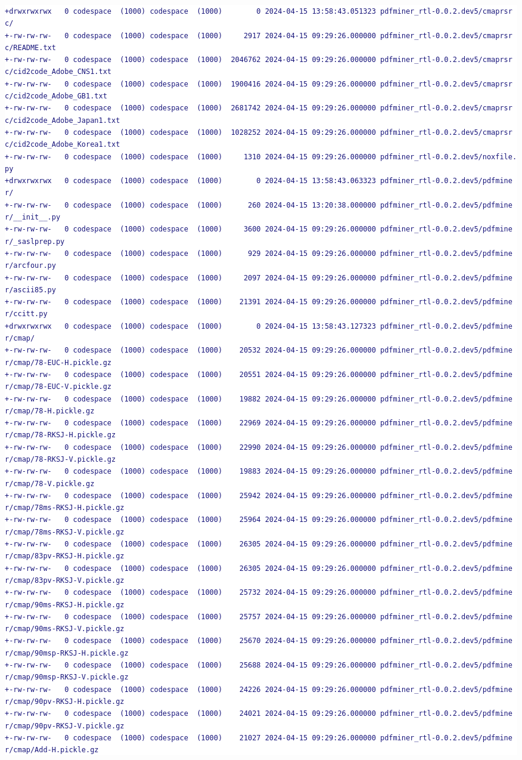 ```diff
+drwxrwxrwx   0 codespace  (1000) codespace  (1000)        0 2024-04-15 13:58:43.051323 pdfminer_rtl-0.0.2.dev5/cmaprsrc/
+-rw-rw-rw-   0 codespace  (1000) codespace  (1000)     2917 2024-04-15 09:29:26.000000 pdfminer_rtl-0.0.2.dev5/cmaprsrc/README.txt
+-rw-rw-rw-   0 codespace  (1000) codespace  (1000)  2046762 2024-04-15 09:29:26.000000 pdfminer_rtl-0.0.2.dev5/cmaprsrc/cid2code_Adobe_CNS1.txt
+-rw-rw-rw-   0 codespace  (1000) codespace  (1000)  1900416 2024-04-15 09:29:26.000000 pdfminer_rtl-0.0.2.dev5/cmaprsrc/cid2code_Adobe_GB1.txt
+-rw-rw-rw-   0 codespace  (1000) codespace  (1000)  2681742 2024-04-15 09:29:26.000000 pdfminer_rtl-0.0.2.dev5/cmaprsrc/cid2code_Adobe_Japan1.txt
+-rw-rw-rw-   0 codespace  (1000) codespace  (1000)  1028252 2024-04-15 09:29:26.000000 pdfminer_rtl-0.0.2.dev5/cmaprsrc/cid2code_Adobe_Korea1.txt
+-rw-rw-rw-   0 codespace  (1000) codespace  (1000)     1310 2024-04-15 09:29:26.000000 pdfminer_rtl-0.0.2.dev5/noxfile.py
+drwxrwxrwx   0 codespace  (1000) codespace  (1000)        0 2024-04-15 13:58:43.063323 pdfminer_rtl-0.0.2.dev5/pdfminer/
+-rw-rw-rw-   0 codespace  (1000) codespace  (1000)      260 2024-04-15 13:20:38.000000 pdfminer_rtl-0.0.2.dev5/pdfminer/__init__.py
+-rw-rw-rw-   0 codespace  (1000) codespace  (1000)     3600 2024-04-15 09:29:26.000000 pdfminer_rtl-0.0.2.dev5/pdfminer/_saslprep.py
+-rw-rw-rw-   0 codespace  (1000) codespace  (1000)      929 2024-04-15 09:29:26.000000 pdfminer_rtl-0.0.2.dev5/pdfminer/arcfour.py
+-rw-rw-rw-   0 codespace  (1000) codespace  (1000)     2097 2024-04-15 09:29:26.000000 pdfminer_rtl-0.0.2.dev5/pdfminer/ascii85.py
+-rw-rw-rw-   0 codespace  (1000) codespace  (1000)    21391 2024-04-15 09:29:26.000000 pdfminer_rtl-0.0.2.dev5/pdfminer/ccitt.py
+drwxrwxrwx   0 codespace  (1000) codespace  (1000)        0 2024-04-15 13:58:43.127323 pdfminer_rtl-0.0.2.dev5/pdfminer/cmap/
+-rw-rw-rw-   0 codespace  (1000) codespace  (1000)    20532 2024-04-15 09:29:26.000000 pdfminer_rtl-0.0.2.dev5/pdfminer/cmap/78-EUC-H.pickle.gz
+-rw-rw-rw-   0 codespace  (1000) codespace  (1000)    20551 2024-04-15 09:29:26.000000 pdfminer_rtl-0.0.2.dev5/pdfminer/cmap/78-EUC-V.pickle.gz
+-rw-rw-rw-   0 codespace  (1000) codespace  (1000)    19882 2024-04-15 09:29:26.000000 pdfminer_rtl-0.0.2.dev5/pdfminer/cmap/78-H.pickle.gz
+-rw-rw-rw-   0 codespace  (1000) codespace  (1000)    22969 2024-04-15 09:29:26.000000 pdfminer_rtl-0.0.2.dev5/pdfminer/cmap/78-RKSJ-H.pickle.gz
+-rw-rw-rw-   0 codespace  (1000) codespace  (1000)    22990 2024-04-15 09:29:26.000000 pdfminer_rtl-0.0.2.dev5/pdfminer/cmap/78-RKSJ-V.pickle.gz
+-rw-rw-rw-   0 codespace  (1000) codespace  (1000)    19883 2024-04-15 09:29:26.000000 pdfminer_rtl-0.0.2.dev5/pdfminer/cmap/78-V.pickle.gz
+-rw-rw-rw-   0 codespace  (1000) codespace  (1000)    25942 2024-04-15 09:29:26.000000 pdfminer_rtl-0.0.2.dev5/pdfminer/cmap/78ms-RKSJ-H.pickle.gz
+-rw-rw-rw-   0 codespace  (1000) codespace  (1000)    25964 2024-04-15 09:29:26.000000 pdfminer_rtl-0.0.2.dev5/pdfminer/cmap/78ms-RKSJ-V.pickle.gz
+-rw-rw-rw-   0 codespace  (1000) codespace  (1000)    26305 2024-04-15 09:29:26.000000 pdfminer_rtl-0.0.2.dev5/pdfminer/cmap/83pv-RKSJ-H.pickle.gz
+-rw-rw-rw-   0 codespace  (1000) codespace  (1000)    26305 2024-04-15 09:29:26.000000 pdfminer_rtl-0.0.2.dev5/pdfminer/cmap/83pv-RKSJ-V.pickle.gz
+-rw-rw-rw-   0 codespace  (1000) codespace  (1000)    25732 2024-04-15 09:29:26.000000 pdfminer_rtl-0.0.2.dev5/pdfminer/cmap/90ms-RKSJ-H.pickle.gz
+-rw-rw-rw-   0 codespace  (1000) codespace  (1000)    25757 2024-04-15 09:29:26.000000 pdfminer_rtl-0.0.2.dev5/pdfminer/cmap/90ms-RKSJ-V.pickle.gz
+-rw-rw-rw-   0 codespace  (1000) codespace  (1000)    25670 2024-04-15 09:29:26.000000 pdfminer_rtl-0.0.2.dev5/pdfminer/cmap/90msp-RKSJ-H.pickle.gz
+-rw-rw-rw-   0 codespace  (1000) codespace  (1000)    25688 2024-04-15 09:29:26.000000 pdfminer_rtl-0.0.2.dev5/pdfminer/cmap/90msp-RKSJ-V.pickle.gz
+-rw-rw-rw-   0 codespace  (1000) codespace  (1000)    24226 2024-04-15 09:29:26.000000 pdfminer_rtl-0.0.2.dev5/pdfminer/cmap/90pv-RKSJ-H.pickle.gz
+-rw-rw-rw-   0 codespace  (1000) codespace  (1000)    24021 2024-04-15 09:29:26.000000 pdfminer_rtl-0.0.2.dev5/pdfminer/cmap/90pv-RKSJ-V.pickle.gz
+-rw-rw-rw-   0 codespace  (1000) codespace  (1000)    21027 2024-04-15 09:29:26.000000 pdfminer_rtl-0.0.2.dev5/pdfminer/cmap/Add-H.pickle.gz
```